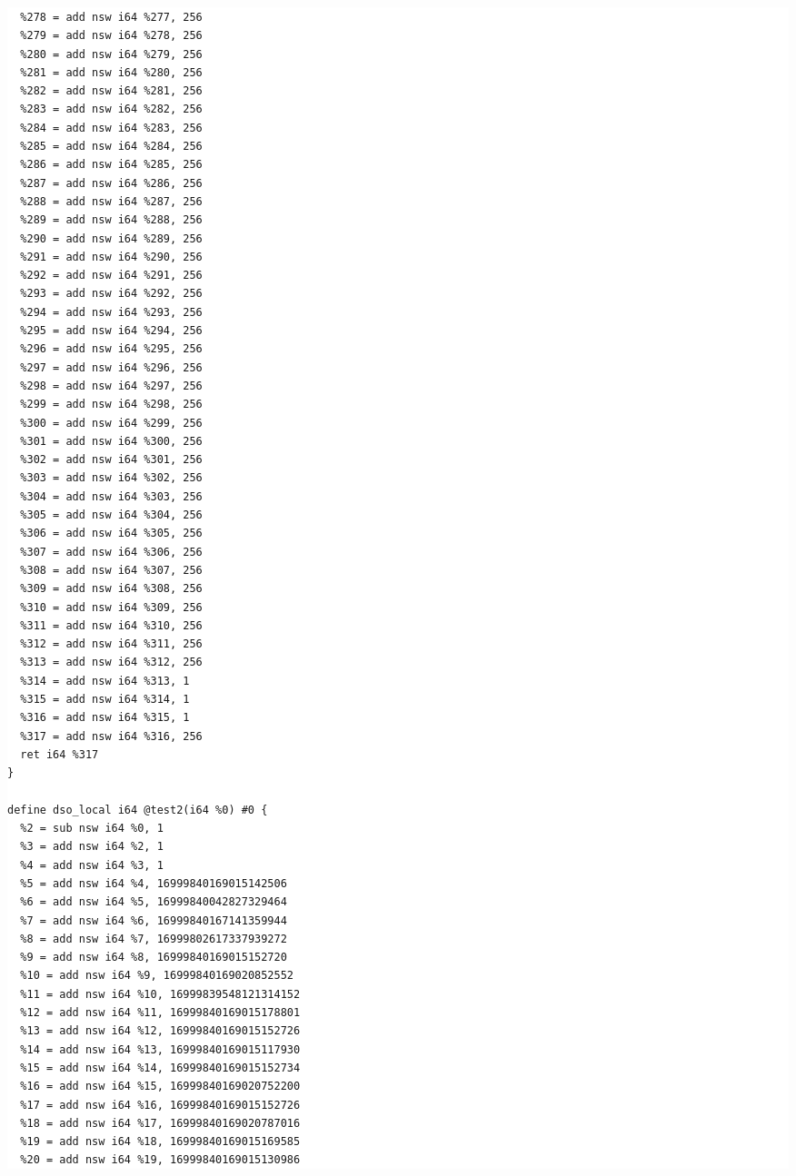 ```
  %278 = add nsw i64 %277, 256
  %279 = add nsw i64 %278, 256
  %280 = add nsw i64 %279, 256
  %281 = add nsw i64 %280, 256
  %282 = add nsw i64 %281, 256
  %283 = add nsw i64 %282, 256
  %284 = add nsw i64 %283, 256
  %285 = add nsw i64 %284, 256
  %286 = add nsw i64 %285, 256
  %287 = add nsw i64 %286, 256
  %288 = add nsw i64 %287, 256
  %289 = add nsw i64 %288, 256
  %290 = add nsw i64 %289, 256
  %291 = add nsw i64 %290, 256
  %292 = add nsw i64 %291, 256
  %293 = add nsw i64 %292, 256
  %294 = add nsw i64 %293, 256
  %295 = add nsw i64 %294, 256
  %296 = add nsw i64 %295, 256
  %297 = add nsw i64 %296, 256
  %298 = add nsw i64 %297, 256
  %299 = add nsw i64 %298, 256
  %300 = add nsw i64 %299, 256
  %301 = add nsw i64 %300, 256
  %302 = add nsw i64 %301, 256
  %303 = add nsw i64 %302, 256
  %304 = add nsw i64 %303, 256
  %305 = add nsw i64 %304, 256
  %306 = add nsw i64 %305, 256
  %307 = add nsw i64 %306, 256
  %308 = add nsw i64 %307, 256
  %309 = add nsw i64 %308, 256
  %310 = add nsw i64 %309, 256
  %311 = add nsw i64 %310, 256
  %312 = add nsw i64 %311, 256
  %313 = add nsw i64 %312, 256
  %314 = add nsw i64 %313, 1
  %315 = add nsw i64 %314, 1
  %316 = add nsw i64 %315, 1
  %317 = add nsw i64 %316, 256
  ret i64 %317
}

define dso_local i64 @test2(i64 %0) #0 {
  %2 = sub nsw i64 %0, 1
  %3 = add nsw i64 %2, 1
  %4 = add nsw i64 %3, 1
  %5 = add nsw i64 %4, 16999840169015142506
  %6 = add nsw i64 %5, 16999840042827329464
  %7 = add nsw i64 %6, 16999840167141359944
  %8 = add nsw i64 %7, 16999802617337939272
  %9 = add nsw i64 %8, 16999840169015152720
  %10 = add nsw i64 %9, 16999840169020852552
  %11 = add nsw i64 %10, 16999839548121314152
  %12 = add nsw i64 %11, 16999840169015178801
  %13 = add nsw i64 %12, 16999840169015152726
  %14 = add nsw i64 %13, 16999840169015117930
  %15 = add nsw i64 %14, 16999840169015152734
  %16 = add nsw i64 %15, 16999840169020752200
  %17 = add nsw i64 %16, 16999840169015152726
  %18 = add nsw i64 %17, 16999840169020787016
  %19 = add nsw i64 %18, 16999840169015169585
  %20 = add nsw i64 %19, 16999840169015130986
```